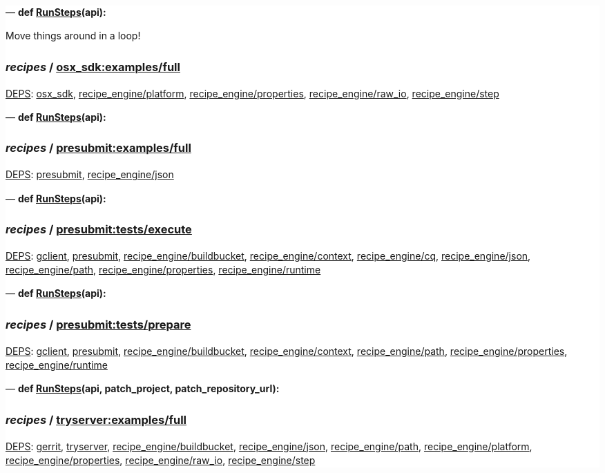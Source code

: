 
&mdash; **def [RunSteps](/recipes/recipe_modules/gsutil/examples/full.py#13)(api):**

Move things around in a loop!
### *recipes* / [osx\_sdk:examples/full](/recipes/recipe_modules/osx_sdk/examples/full.py)

[DEPS](/recipes/recipe_modules/osx_sdk/examples/full.py#7): [osx\_sdk](#recipe_modules-osx_sdk), [recipe\_engine/platform][recipe_engine/recipe_modules/platform], [recipe\_engine/properties][recipe_engine/recipe_modules/properties], [recipe\_engine/raw\_io][recipe_engine/recipe_modules/raw_io], [recipe\_engine/step][recipe_engine/recipe_modules/step]


&mdash; **def [RunSteps](/recipes/recipe_modules/osx_sdk/examples/full.py#16)(api):**
### *recipes* / [presubmit:examples/full](/recipes/recipe_modules/presubmit/examples/full.py)

[DEPS](/recipes/recipe_modules/presubmit/examples/full.py#7): [presubmit](#recipe_modules-presubmit), [recipe\_engine/json][recipe_engine/recipe_modules/json]


&mdash; **def [RunSteps](/recipes/recipe_modules/presubmit/examples/full.py#13)(api):**
### *recipes* / [presubmit:tests/execute](/recipes/recipe_modules/presubmit/tests/execute.py)

[DEPS](/recipes/recipe_modules/presubmit/tests/execute.py#12): [gclient](#recipe_modules-gclient), [presubmit](#recipe_modules-presubmit), [recipe\_engine/buildbucket][recipe_engine/recipe_modules/buildbucket], [recipe\_engine/context][recipe_engine/recipe_modules/context], [recipe\_engine/cq][recipe_engine/recipe_modules/cq], [recipe\_engine/json][recipe_engine/recipe_modules/json], [recipe\_engine/path][recipe_engine/recipe_modules/path], [recipe\_engine/properties][recipe_engine/recipe_modules/properties], [recipe\_engine/runtime][recipe_engine/recipe_modules/runtime]


&mdash; **def [RunSteps](/recipes/recipe_modules/presubmit/tests/execute.py#25)(api):**
### *recipes* / [presubmit:tests/prepare](/recipes/recipe_modules/presubmit/tests/prepare.py)

[DEPS](/recipes/recipe_modules/presubmit/tests/prepare.py#11): [gclient](#recipe_modules-gclient), [presubmit](#recipe_modules-presubmit), [recipe\_engine/buildbucket][recipe_engine/recipe_modules/buildbucket], [recipe\_engine/context][recipe_engine/recipe_modules/context], [recipe\_engine/path][recipe_engine/recipe_modules/path], [recipe\_engine/properties][recipe_engine/recipe_modules/properties], [recipe\_engine/runtime][recipe_engine/recipe_modules/runtime]


&mdash; **def [RunSteps](/recipes/recipe_modules/presubmit/tests/prepare.py#28)(api, patch_project, patch_repository_url):**
### *recipes* / [tryserver:examples/full](/recipes/recipe_modules/tryserver/examples/full.py)

[DEPS](/recipes/recipe_modules/tryserver/examples/full.py#7): [gerrit](#recipe_modules-gerrit), [tryserver](#recipe_modules-tryserver), [recipe\_engine/buildbucket][recipe_engine/recipe_modules/buildbucket], [recipe\_engine/json][recipe_engine/recipe_modules/json], [recipe\_engine/path][recipe_engine/recipe_modules/path], [recipe\_engine/platform][recipe_engine/recipe_modules/platform], [recipe\_engine/properties][recipe_engine/recipe_modules/properties], [recipe\_engine/raw\_io][recipe_engine/recipe_modules/raw_io], [recipe\_engine/step][recipe_engine/recipe_modules/step]


[recipe_engine/recipe_modules/archive]: https://chromium.googlesource.com/infra/luci/recipes-py.git/+/ee04e981697e98043a91855c4caf0e3ee0b99cd7/README.recipes.md#recipe_modules-archive
[recipe_engine/recipe_modules/assertions]: https://chromium.googlesource.com/infra/luci/recipes-py.git/+/ee04e981697e98043a91855c4caf0e3ee0b99cd7/README.recipes.md#recipe_modules-assertions
[recipe_engine/recipe_modules/buildbucket]: https://chromium.googlesource.com/infra/luci/recipes-py.git/+/ee04e981697e98043a91855c4caf0e3ee0b99cd7/README.recipes.md#recipe_modules-buildbucket
[recipe_engine/recipe_modules/cipd]: https://chromium.googlesource.com/infra/luci/recipes-py.git/+/ee04e981697e98043a91855c4caf0e3ee0b99cd7/README.recipes.md#recipe_modules-cipd
[recipe_engine/recipe_modules/commit_position]: https://chromium.googlesource.com/infra/luci/recipes-py.git/+/ee04e981697e98043a91855c4caf0e3ee0b99cd7/README.recipes.md#recipe_modules-commit_position
[recipe_engine/recipe_modules/context]: https://chromium.googlesource.com/infra/luci/recipes-py.git/+/ee04e981697e98043a91855c4caf0e3ee0b99cd7/README.recipes.md#recipe_modules-context
[recipe_engine/recipe_modules/cq]: https://chromium.googlesource.com/infra/luci/recipes-py.git/+/ee04e981697e98043a91855c4caf0e3ee0b99cd7/README.recipes.md#recipe_modules-cq
[recipe_engine/recipe_modules/cv]: https://chromium.googlesource.com/infra/luci/recipes-py.git/+/ee04e981697e98043a91855c4caf0e3ee0b99cd7/README.recipes.md#recipe_modules-cv
[recipe_engine/recipe_modules/file]: https://chromium.googlesource.com/infra/luci/recipes-py.git/+/ee04e981697e98043a91855c4caf0e3ee0b99cd7/README.recipes.md#recipe_modules-file
[recipe_engine/recipe_modules/json]: https://chromium.googlesource.com/infra/luci/recipes-py.git/+/ee04e981697e98043a91855c4caf0e3ee0b99cd7/README.recipes.md#recipe_modules-json
[recipe_engine/recipe_modules/led]: https://chromium.googlesource.com/infra/luci/recipes-py.git/+/ee04e981697e98043a91855c4caf0e3ee0b99cd7/README.recipes.md#recipe_modules-led
[recipe_engine/recipe_modules/milo]: https://chromium.googlesource.com/infra/luci/recipes-py.git/+/ee04e981697e98043a91855c4caf0e3ee0b99cd7/README.recipes.md#recipe_modules-milo
[recipe_engine/recipe_modules/path]: https://chromium.googlesource.com/infra/luci/recipes-py.git/+/ee04e981697e98043a91855c4caf0e3ee0b99cd7/README.recipes.md#recipe_modules-path
[recipe_engine/recipe_modules/platform]: https://chromium.googlesource.com/infra/luci/recipes-py.git/+/ee04e981697e98043a91855c4caf0e3ee0b99cd7/README.recipes.md#recipe_modules-platform
[recipe_engine/recipe_modules/properties]: https://chromium.googlesource.com/infra/luci/recipes-py.git/+/ee04e981697e98043a91855c4caf0e3ee0b99cd7/README.recipes.md#recipe_modules-properties
[recipe_engine/recipe_modules/raw_io]: https://chromium.googlesource.com/infra/luci/recipes-py.git/+/ee04e981697e98043a91855c4caf0e3ee0b99cd7/README.recipes.md#recipe_modules-raw_io
[recipe_engine/recipe_modules/resultdb]: https://chromium.googlesource.com/infra/luci/recipes-py.git/+/ee04e981697e98043a91855c4caf0e3ee0b99cd7/README.recipes.md#recipe_modules-resultdb
[recipe_engine/recipe_modules/runtime]: https://chromium.googlesource.com/infra/luci/recipes-py.git/+/ee04e981697e98043a91855c4caf0e3ee0b99cd7/README.recipes.md#recipe_modules-runtime
[recipe_engine/recipe_modules/step]: https://chromium.googlesource.com/infra/luci/recipes-py.git/+/ee04e981697e98043a91855c4caf0e3ee0b99cd7/README.recipes.md#recipe_modules-step
[recipe_engine/recipe_modules/time]: https://chromium.googlesource.com/infra/luci/recipes-py.git/+/ee04e981697e98043a91855c4caf0e3ee0b99cd7/README.recipes.md#recipe_modules-time
[recipe_engine/recipe_modules/url]: https://chromium.googlesource.com/infra/luci/recipes-py.git/+/ee04e981697e98043a91855c4caf0e3ee0b99cd7/README.recipes.md#recipe_modules-url
[recipe_engine/recipe_modules/version]: https://chromium.googlesource.com/infra/luci/recipes-py.git/+/ee04e981697e98043a91855c4caf0e3ee0b99cd7/README.recipes.md#recipe_modules-version
[recipe_engine/recipe_modules/warning]: https://chromium.googlesource.com/infra/luci/recipes-py.git/+/ee04e981697e98043a91855c4caf0e3ee0b99cd7/README.recipes.md#recipe_modules-warning
[recipe_engine/wkt/RecipeApi]: https://chromium.googlesource.com/infra/luci/recipes-py.git/+/ee04e981697e98043a91855c4caf0e3ee0b99cd7/recipe_engine/recipe_api.py#433